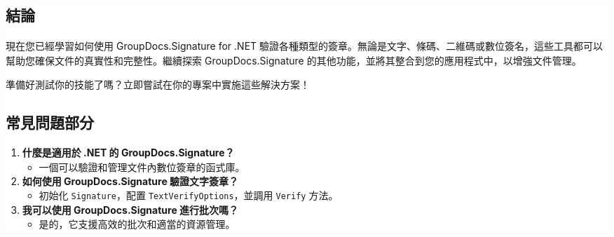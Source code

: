 ## 結論

現在您已經學習如何使用 GroupDocs.Signature for .NET 驗證各種類型的簽章。無論是文字、條碼、二維碼或數位簽名，這些工具都可以幫助您確保文件的真實性和完整性。繼續探索 GroupDocs.Signature 的其他功能，並將其整合到您的應用程式中，以增強文件管理。

準備好測試你的技能了嗎？立即嘗試在你的專案中實施這些解決方案！

## 常見問題部分

1. **什麼是適用於 .NET 的 GroupDocs.Signature？**
   - 一個可以驗證和管理文件內數位簽章的函式庫。
2. **如何使用 GroupDocs.Signature 驗證文字簽章？**
   - 初始化 `Signature`，配置 `TextVerifyOptions`，並調用 `Verify` 方法。
3. **我可以使用 GroupDocs.Signature 進行批次嗎？**
   - 是的，它支援高效的批次和適當的資源管理。